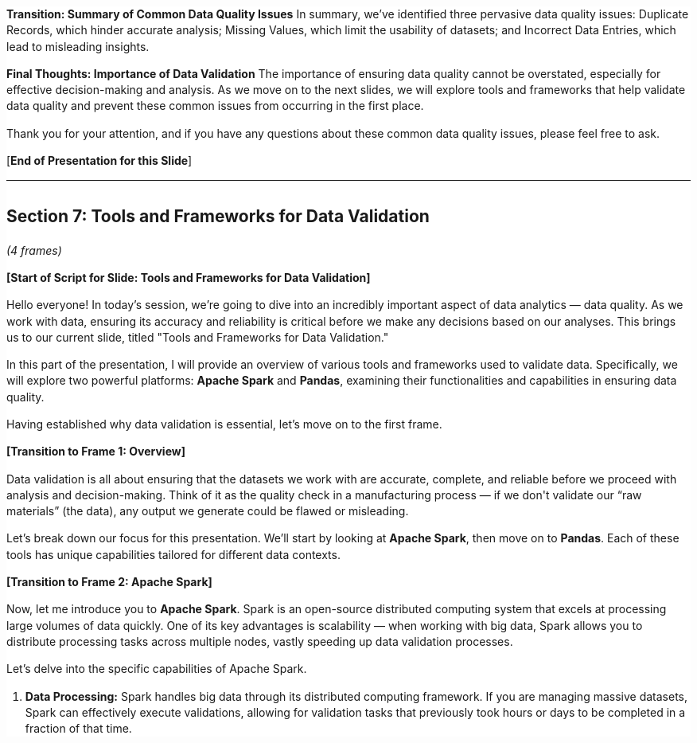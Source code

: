 **Transition: Summary of Common Data Quality Issues**
In summary, we’ve identified three pervasive data quality issues: Duplicate Records, which hinder accurate analysis; Missing Values, which limit the usability of datasets; and Incorrect Data Entries, which lead to misleading insights.

**Final Thoughts: Importance of Data Validation**
The importance of ensuring data quality cannot be overstated, especially for effective decision-making and analysis. As we move on to the next slides, we will explore tools and frameworks that help validate data quality and prevent these common issues from occurring in the first place. 

Thank you for your attention, and if you have any questions about these common data quality issues, please feel free to ask. 

[**End of Presentation for this Slide**]

---

## Section 7: Tools and Frameworks for Data Validation
*(4 frames)*

**[Start of Script for Slide: Tools and Frameworks for Data Validation]**

Hello everyone! In today’s session, we’re going to dive into an incredibly important aspect of data analytics — data quality. As we work with data, ensuring its accuracy and reliability is critical before we make any decisions based on our analyses. This brings us to our current slide, titled "Tools and Frameworks for Data Validation." 

In this part of the presentation, I will provide an overview of various tools and frameworks used to validate data. Specifically, we will explore two powerful platforms: **Apache Spark** and **Pandas**, examining their functionalities and capabilities in ensuring data quality. 

Having established why data validation is essential, let’s move on to the first frame.

**[Transition to Frame 1: Overview]**

Data validation is all about ensuring that the datasets we work with are accurate, complete, and reliable before we proceed with analysis and decision-making. Think of it as the quality check in a manufacturing process — if we don't validate our “raw materials” (the data), any output we generate could be flawed or misleading.

Let’s break down our focus for this presentation. We’ll start by looking at **Apache Spark**, then move on to **Pandas**. Each of these tools has unique capabilities tailored for different data contexts.

**[Transition to Frame 2: Apache Spark]**

Now, let me introduce you to **Apache Spark**. Spark is an open-source distributed computing system that excels at processing large volumes of data quickly. One of its key advantages is scalability — when working with big data, Spark allows you to distribute processing tasks across multiple nodes, vastly speeding up data validation processes.

Let’s delve into the specific capabilities of Apache Spark. 

1. **Data Processing:** Spark handles big data through its distributed computing framework. If you are managing massive datasets, Spark can effectively execute validations, allowing for validation tasks that previously took hours or days to be completed in a fraction of that time.
